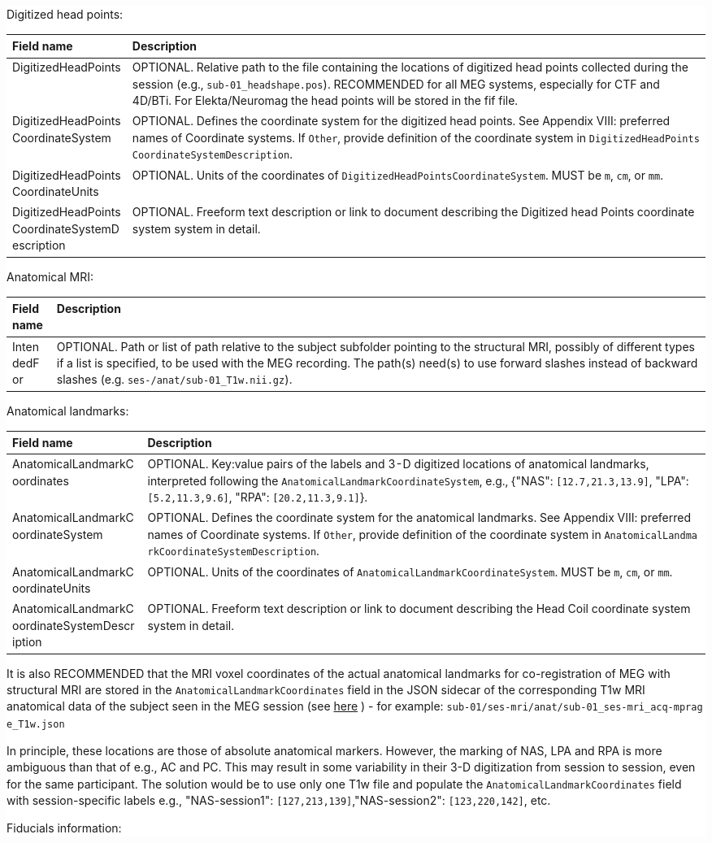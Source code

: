 Digitized head points:

| Field name                                     | Description                                                                                                                                                                                                                                                                            |
| :--------------------------------------------- | :------------------------------------------------------------------------------------------------------------------------------------------------------------------------------------------------------------------------------------------------------------------------------------- |
| DigitizedHeadPoints                            | OPTIONAL. Relative path to the file containing the locations of digitized head points collected during the session (e.g., `sub-01_headshape.pos`). RECOMMENDED for all MEG systems, especially for CTF and 4D/BTi. For Elekta/Neuromag the head points will be stored in the fif file. |
| DigitizedHeadPointsCoordinateSystem            | OPTIONAL. Defines the coordinate system for the digitized head points. See Appendix VIII: preferred names of Coordinate systems. If `Other`, provide definition of the coordinate system in `DigitizedHeadPointsCoordinateSystemDescription`.                                          |
| DigitizedHeadPointsCoordinateUnits             | OPTIONAL. Units of the coordinates of `DigitizedHeadPointsCoordinateSystem`. MUST be `m`, `cm`, or `mm`.                                                                                                                                                                               |
| DigitizedHeadPointsCoordinateSystemDescription | OPTIONAL. Freeform text description or link to document describing the Digitized head Points coordinate system system in detail.                                                                                                                                                       |

Anatomical MRI:

| Field name  | Description                                                                                                                                                                                                                                                                                          |
| :---------- | :--------------------------------------------------------------------------------------------------------------------------------------------------------------------------------------------------------------------------------------------------------------------------------------------------- |
| IntendedFor | OPTIONAL. Path or list of path relative to the subject subfolder pointing to the structural MRI, possibly of different types if a list is specified, to be used with the MEG recording. The path(s) need(s) to use forward slashes instead of backward slashes (e.g. `ses-/anat/sub-01_T1w.nii.gz`). |

Anatomical landmarks:

| Field name                                    | Description                                                                                                                                                                                                                                        |
| :-------------------------------------------- | :------------------------------------------------------------------------------------------------------------------------------------------------------------------------------------------------------------------------------------------------- |
| AnatomicalLandmarkCoordinates                 | OPTIONAL. Key:value pairs of the labels and 3-D digitized locations of anatomical landmarks, interpreted following the `AnatomicalLandmarkCoordinateSystem`, e.g., {"NAS": `[12.7,21.3,13.9]`, "LPA": `[5.2,11.3,9.6]`, "RPA": `[20.2,11.3,9.1]`}. |
| AnatomicalLandmarkCoordinateSystem            | OPTIONAL. Defines the coordinate system for the anatomical landmarks. See Appendix VIII: preferred names of Coordinate systems. If `Other`, provide definition of the coordinate system in `AnatomicalLandmarkCoordinateSystemDescription`.        |
| AnatomicalLandmarkCoordinateUnits             | OPTIONAL. Units of the coordinates of `AnatomicalLandmarkCoordinateSystem`. MUST be `m`, `cm`, or `mm`.                                                                                                                                            |
| AnatomicalLandmarkCoordinateSystemDescription | OPTIONAL. Freeform text description or link to document describing the Head Coil coordinate system system in detail.                                                                                                                               |

It is also RECOMMENDED that the MRI voxel coordinates of the actual anatomical
landmarks for co-registration of MEG with structural MRI are stored in the
`AnatomicalLandmarkCoordinates` field in the JSON sidecar of the corresponding
T1w MRI anatomical data of the subject seen in the MEG session (see [here](https://bids-specification.readthedocs.io/en/latest/04-modality-specific-files/01-magnetic-resonance-imaging-data.html#anatomy-imaging-data)
) - for example: `sub-01/ses-mri/anat/sub-01_ses-mri_acq-mprage_T1w.json`

In principle, these locations are those of absolute anatomical markers. However,
the marking of NAS, LPA and RPA is more ambiguous than that of e.g., AC and PC.
This may result in some variability in their 3-D digitization from session to
session, even for the same participant. The solution would be to use only one
T1w file and populate the `AnatomicalLandmarkCoordinates` field with
session-specific labels e.g., "NAS-session1": `[127,213,139]`,"NAS-session2":
`[123,220,142]`, etc.

Fiducials information:
